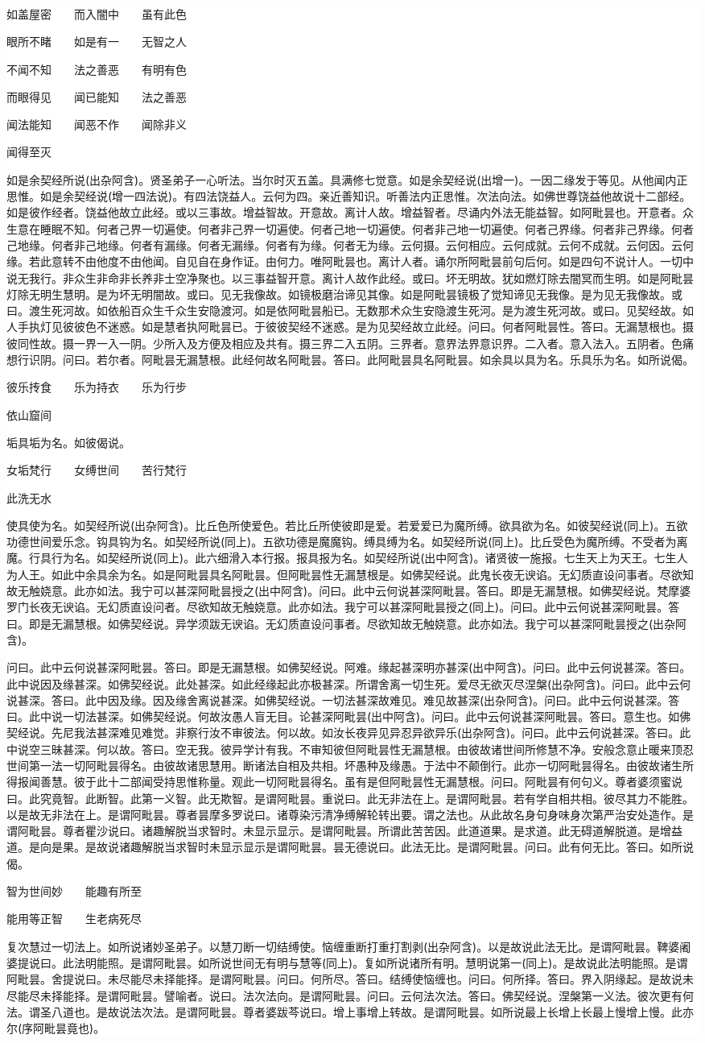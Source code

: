 如盖屋密　　而入闇中　　虽有此色  

眼所不睹　　如是有一　　无智之人  

不闻不知　　法之善恶　　有明有色  

而眼得见　　闻已能知　　法之善恶  

闻法能知　　闻恶不作　　闻除非义  

闻得至灭  

如是余契经所说(出杂阿含)。贤圣弟子一心听法。当尔时灭五盖。具满修七觉意。如是余契经说(出增一)。一因二缘发于等见。从他闻内正思惟。如是余契经说(增一四法说)。有四法饶益人。云何为四。亲近善知识。听善法内正思惟。次法向法。如佛世尊饶益他故说十二部经。如是彼作经者。饶益他故立此经。或以三事故。增益智故。开意故。离计人故。增益智者。尽诵内外法无能益智。如阿毗昙也。开意者。众生意在睡眠不知。何者己界一切遍使。何者非己界一切遍使。何者己地一切遍使。何者非己地一切遍使。何者己界缘。何者非己界缘。何者己地缘。何者非己地缘。何者有漏缘。何者无漏缘。何者有为缘。何者无为缘。云何摄。云何相应。云何成就。云何不成就。云何因。云何缘。若此意转不由他度不由他闻。自见自在身作证。由何力。唯阿毗昙也。离计人者。诵尔所阿毗昙前句后何。如是四句不说计人。一切中说无我行。非众生非命非长养非士空净聚也。以三事益智开意。离计人故作此经。或曰。坏无明故。犹如燃灯除去闇冥而生明。如是阿毗昙灯除无明生慧明。是为坏无明闇故。或曰。见无我像故。如镜极磨治谛见其像。如是阿毗昙镜极了觉知谛见无我像。是为见无我像故。或曰。渡生死河故。如依船百众生千众生安隐渡河。如是依阿毗昙船已。无数那术众生安隐渡生死河。是为渡生死河故。或曰。见契经故。如人手执灯见彼彼色不迷惑。如是慧者执阿毗昙已。于彼彼契经不迷惑。是为见契经故立此经。问曰。何者阿毗昙性。答曰。无漏慧根也。摄彼同性故。摄一界一入一阴。少所入及方便及相应及共有。摄三界二入五阴。三界者。意界法界意识界。二入者。意入法入。五阴者。色痛想行识阴。问曰。若尔者。阿毗昙无漏慧根。此经何故名阿毗昙。答曰。此阿毗昙具名阿毗昙。如余具以具为名。乐具乐为名。如所说偈。  

彼乐抟食　　乐为持衣　　乐为行步  

依山窟间  

垢具垢为名。如彼偈说。  

女垢梵行　　女缚世间　　苦行梵行  

此洗无水  

使具使为名。如契经所说(出杂阿含)。比丘色所使爱色。若比丘所使彼即是爱。若爱爱已为魔所缚。欲具欲为名。如彼契经说(同上)。五欲功德世间爱乐念。钩具钩为名。如契经所说(同上)。五欲功德是魔魔钩。缚具缚为名。如契经所说(同上)。比丘受色为魔所缚。不受者为离魔。行具行为名。如契经所说(同上)。此六细滑入本行报。报具报为名。如契经所说(出中阿含)。诸贤彼一施报。七生天上为天王。七生人为人王。如此中余具余为名。如是阿毗昙具名阿毗昙。但阿毗昙性无漏慧根是。如佛契经说。此鬼长夜无谀谄。无幻质直设问事者。尽欲知故无触娆意。此亦如法。我宁可以甚深阿毗昙授之(出中阿含)。问曰。此中云何说甚深阿毗昙。答曰。即是无漏慧根。如佛契经说。梵摩婆罗门长夜无谀谄。无幻质直设问者。尽欲知故无触娆意。此亦如法。我宁可以甚深阿毗昙授之(同上)。问曰。此中云何说甚深阿毗昙。答曰。即是无漏慧根。如佛契经说。异学须跋无谀谄。无幻质直设问事者。尽欲知故无触娆意。此亦如法。我宁可以甚深阿毗昙授之(出杂阿含)。  

问曰。此中云何说甚深阿毗昙。答曰。即是无漏慧根。如佛契经说。阿难。缘起甚深明亦甚深(出中阿含)。问曰。此中云何说甚深。答曰。此中说因及缘甚深。如佛契经说。此处甚深。如此经缘起此亦极甚深。所谓舍离一切生死。爱尽无欲灭尽涅槃(出杂阿含)。问曰。此中云何说甚深。答曰。此中因及缘。因及缘舍离说甚深。如佛契经说。一切法甚深故难见。难见故甚深(出杂阿含)。问曰。此中云何说甚深。答曰。此中说一切法甚深。如佛契经说。何故汝愚人盲无目。论甚深阿毗昙(出中阿含)。问曰。此中云何说甚深阿毗昙。答曰。意生也。如佛契经说。先尼我法甚深难见难觉。非察行汝不审彼法。何以故。如汝长夜异见异忍异欲异乐(出杂阿含)。问曰。此中云何说甚深。答曰。此中说空三昧甚深。何以故。答曰。空无我。彼异学计有我。不审知彼但阿毗昙性无漏慧根。由彼故诸世间所修慧不净。安般念意止暖来顶忍世间第一法一切阿毗昙得名。由彼故诸思慧用。断诸法自相及共相。坏愚种及缘愚。于法中不颠倒行。此亦一切阿毗昙得名。由彼故诸生所得报闻善慧。彼于此十二部闻受持思惟称量。观此一切阿毗昙得名。虽有是但阿毗昙性无漏慧根。问曰。阿毗昙有何句义。尊者婆须蜜说曰。此究竟智。此断智。此第一义智。此无欺智。是谓阿毗昙。重说曰。此无非法在上。是谓阿毗昙。若有学自相共相。彼尽其力不能胜。以是故无非法在上。是谓阿毗昙。尊者昙摩多罗说曰。诸尊染污清净缚解轮转出要。谓之法也。从此故名身句身味身次第严治安处造作。是谓阿毗昙。尊者瞿沙说曰。诸趣解脱当求智时。未显示显示。是谓阿毗昙。所谓此苦苦因。此道道果。是求道。此无碍道解脱道。是增益道。是向是果。是故说诸趣解脱当求智时未显示显示是谓阿毗昙。昙无德说曰。此法无比。是谓阿毗昙。问曰。此有何无比。答曰。如所说偈。  

智为世间妙　　能趣有所至  

能用等正智　　生老病死尽  

复次慧过一切法上。如所说诸妙圣弟子。以慧刀断一切结缚使。恼缠重断打重打割剥(出杂阿含)。以是故说此法无比。是谓阿毗昙。鞞婆阇婆提说曰。此法明能照。是谓阿毗昙。如所说世间无有明与慧等(同上)。复如所说诸所有明。慧明说第一(同上)。是故说此法明能照。是谓阿毗昙。舍提说曰。未尽能尽未择能择。是谓阿毗昙。问曰。何所尽。答曰。结缚使恼缠也。问曰。何所择。答曰。界入阴缘起。是故说未尽能尽未择能择。是谓阿毗昙。譬喻者。说曰。法次法向。是谓阿毗昙。问曰。云何法次法。答曰。佛契经说。涅槃第一义法。彼次更有何法。谓圣八道也。是故说法次法。是谓阿毗昙。尊者婆跋芩说曰。增上事增上转故。是谓阿毗昙。如所说最上长增上长最上慢增上慢。此亦尔(序阿毗昙竟也)。  
